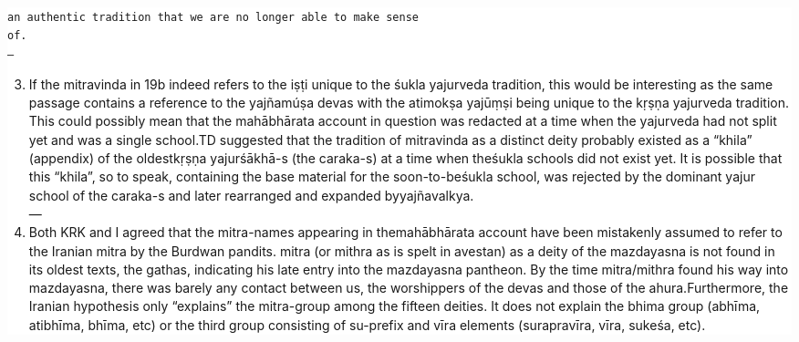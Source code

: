     an authentic tradition that we are no longer able to make sense
    of.  
    —
3.  If the mitravinda in 19b indeed refers to the iṣṭi unique to the
    śukla yajurveda tradition, this would be interesting as the same
    passage contains a reference to the yajñamúṣa devas with the
    atimokṣa yajūṃṣi being unique to the kṛṣṇa yajurveda tradition. This
    could possibly mean that the mahābhārata account in question was
    redacted at a time when the yajurveda had not split yet and was a
    single school.TD suggested that the tradition of mitravinda as a
    distinct deity probably existed as a “khila” (appendix) of the
    oldestkṛṣṇa yajurśākhā-s (the caraka-s) at a time when theśukla
    schools did not exist yet. It is possible that this “khila”, so to
    speak, containing the base material for the soon-to-beśukla school,
    was rejected by the dominant yajur school of the caraka-s and later
    rearranged and expanded byyajñavalkya.  
    —
4.  Both KRK and I agreed that the mitra-names appearing in
    themahābhārata account have been mistakenly assumed to refer to the
    Iranian mitra by the Burdwan pandits. mitra (or mithra as is spelt
    in avestan) as a deity of the mazdayasna is not found in its oldest
    texts, the gathas, indicating his late entry into the mazdayasna
    pantheon. By the time mitra/mithra found his way into mazdayasna,
    there was barely any contact between us, the worshippers of the
    devas and those of the ahura.Furthermore, the Iranian hypothesis
    only “explains” the mitra-group among the fifteen deities. It does
    not explain the bhima group (abhīma, atibhīma, bhīma, etc) or the
    third group consisting of su-prefix and vīra elements (surapravīra,
    vīra, sukeśa, etc).

